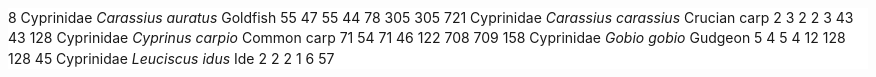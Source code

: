 <td align="right">8</td>
</tr>
<tr class="even">
<td align="left">Cyprinidae</td>
<td align="left"><em>Carassius auratus</em></td>
<td align="left">Goldfish</td>
<td align="right">55</td>
<td align="right">47</td>
<td align="right">55</td>
<td align="right">44</td>
<td align="right">78</td>
<td align="right">305</td>
<td align="right">305</td>
<td align="right">721</td>
</tr>
<tr class="odd">
<td align="left">Cyprinidae</td>
<td align="left"><em>Carassius carassius</em></td>
<td align="left">Crucian carp</td>
<td align="right">2</td>
<td align="right">3</td>
<td align="right">2</td>
<td align="right">2</td>
<td align="right">3</td>
<td align="right">43</td>
<td align="right">43</td>
<td align="right">128</td>
</tr>
<tr class="even">
<td align="left">Cyprinidae</td>
<td align="left"><em>Cyprinus carpio</em></td>
<td align="left">Common carp</td>
<td align="right">71</td>
<td align="right">54</td>
<td align="right">71</td>
<td align="right">46</td>
<td align="right">122</td>
<td align="right">708</td>
<td align="right">709</td>
<td align="right">158</td>
</tr>
<tr class="odd">
<td align="left">Cyprinidae</td>
<td align="left"><em>Gobio gobio</em></td>
<td align="left">Gudgeon</td>
<td align="right">5</td>
<td align="right">4</td>
<td align="right">5</td>
<td align="right">4</td>
<td align="right">12</td>
<td align="right">128</td>
<td align="right">128</td>
<td align="right">45</td>
</tr>
<tr class="even">
<td align="left">Cyprinidae</td>
<td align="left"><em>Leuciscus idus</em></td>
<td align="left">Ide</td>
<td align="right">2</td>
<td align="right">2</td>
<td align="right">2</td>
<td align="right">1</td>
<td align="right">6</td>
<td align="right">57</td>